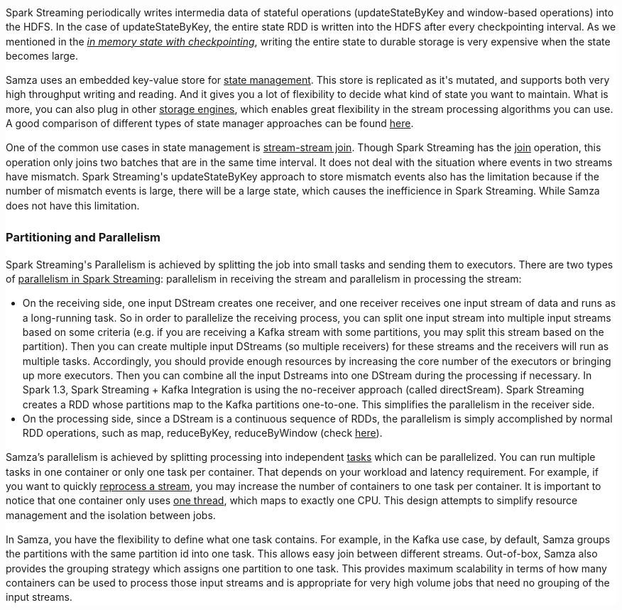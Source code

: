 Spark Streaming periodically writes intermedia data of stateful operations (updateStateByKey and window-based operations) into the HDFS. In the case of updateStateByKey, the entire state RDD is written into the HDFS after every checkpointing interval. As we mentioned in the *[in memory state with checkpointing](../container/state-management.html#in-memory-state-with-checkpointing)*, writing the entire state to durable storage is very expensive when the state becomes large.

Samza uses an embedded key-value store for [state management](../container/state-management.html#local-state-in-samza). This store is replicated as it's mutated, and supports both very high throughput writing and reading. And it gives you a lot of flexibility to decide what kind of state you want to maintain. What is more, you can also plug in other [storage engines](../container/state-management.html#other-storage-engines), which enables great flexibility in the stream processing algorithms you can use. A good comparison of different types of state manager approaches can be found [here](../container/state-management.html#approaches-to-managing-task-state).

One of the common use cases in state management is [stream-stream join](../container/state-management.html#stream-stream-join). Though Spark Streaming has the [join](https://spark.apache.org/docs/latest/streaming-programming-guide.html#transformations) operation, this operation only joins two batches that are in the same time interval. It does not deal with the situation where events in two streams have mismatch. Spark Streaming's updateStateByKey approach to store mismatch events also has the limitation because if the number of mismatch events is large, there will be a large state, which causes the inefficience in Spark Streaming. While Samza does not have this limitation.

### Partitioning and Parallelism

Spark Streaming's Parallelism is achieved by splitting the job into small tasks and sending them to executors. There are two types of [parallelism in Spark Streaming](http://spark.apache.org/docs/latest/streaming-programming-guide.html#level-of-parallelism-in-data-receiving): parallelism in receiving the stream and parallelism in processing the stream:
* On the receiving side, one input DStream creates one receiver, and one receiver receives one input stream of data and runs as a long-running task. So in order to parallelize the receiving process, you can split one input stream into multiple input streams based on some criteria (e.g. if you are receiving a Kafka stream with some partitions, you may split this stream based on the partition). Then you can create multiple input DStreams (so multiple receivers) for these streams and the receivers will run as multiple tasks. Accordingly, you should provide enough resources by increasing the core number of the executors or bringing up more executors. Then you can combine all the input Dstreams into one DStream during the processing if necessary. In Spark 1.3, Spark Streaming + Kafka Integration is using the no-receiver approach (called directSream). Spark Streaming creates a RDD whose partitions map to the Kafka partitions one-to-one. This simplifies the parallelism in the receiver side.
* On the processing side, since a DStream is a continuous sequence of RDDs, the parallelism is simply accomplished by normal RDD operations, such as map, reduceByKey, reduceByWindow (check [here](https://spark.apache.org/docs/latest/tuning.html#level-of-parallelism)).

Samza’s parallelism is achieved by splitting processing into independent [tasks](../api/overview.html) which can be parallelized. You can run multiple tasks in one container or only one task per container. That depends on your workload and latency requirement. For example, if you want to quickly [reprocess a stream](../jobs/reprocessing.html), you may increase the number of containers to one task per container. It is important to notice that one container only uses [one thread](../container/event-loop.html), which maps to exactly one CPU. This design attempts to simplify  resource management and the isolation between jobs.

In Samza, you have the flexibility to define what one task contains. For example, in the Kafka use case, by default, Samza groups the partitions with the same partition id into one task. This allows easy join between different streams. Out-of-box, Samza also provides the grouping strategy which assigns one partition to one task. This provides maximum scalability in terms of how many containers can be used to process those input streams and is appropriate for very high volume jobs that need no grouping of the input streams.
